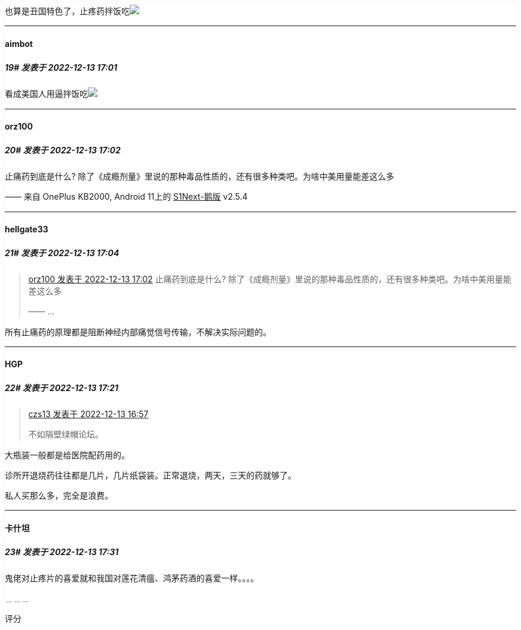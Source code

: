 也算是丑国特色了，止疼药拌饭吃<img src="https://static.saraba1st.com/image/smiley/face2017/067.png" referrerpolicy="no-referrer">

*****

####  aimbot  
##### 19#       发表于 2022-12-13 17:01

看成美国人用逼拌饭吃<img src="https://static.saraba1st.com/image/smiley/face2017/007.png" referrerpolicy="no-referrer">

*****

####  orz100  
##### 20#       发表于 2022-12-13 17:02

止痛药到底是什么? 除了《成瘾剂量》里说的那种毒品性质的，还有很多种类吧。为啥中美用量能差这么多

—— 来自 OnePlus KB2000, Android 11上的 [S1Next-鹅版](https://github.com/ykrank/S1-Next/releases) v2.5.4

*****

####  hellgate33  
##### 21#       发表于 2022-12-13 17:04

<blockquote><a href="httphttps://bbs.saraba1st.com/2b/forum.php?mod=redirect&amp;goto=findpost&amp;pid=58922910&amp;ptid=2109739" target="_blank">orz100 发表于 2022-12-13 17:02</a>
止痛药到底是什么? 除了《成瘾剂量》里说的那种毒品性质的，还有很多种类吧。为啥中美用量能差这么多

—— ...</blockquote>
所有止痛药的原理都是阻断神经内部痛觉信号传输，不解决实际问题的。

*****

####  HGP  
##### 22#       发表于 2022-12-13 17:21

<blockquote><a href="httphttps://bbs.saraba1st.com/2b/forum.php?mod=redirect&amp;goto=findpost&amp;pid=58922819&amp;ptid=2109739" target="_blank">czs13 发表于 2022-12-13 16:57</a>

不如隔壁绿帽论坛。</blockquote>
大瓶装一般都是给医院配药用的。

诊所开退烧药往往都是几片，几片纸袋装。正常退烧，两天，三天的药就够了。

私人买那么多，完全是浪费。

*****

####  卡什坦  
##### 23#       发表于 2022-12-13 17:31

鬼佬对止疼片的喜爱就和我国对莲花清瘟、鸿茅药酒的喜爱一样。。。。

﹍﹍﹍

评分
